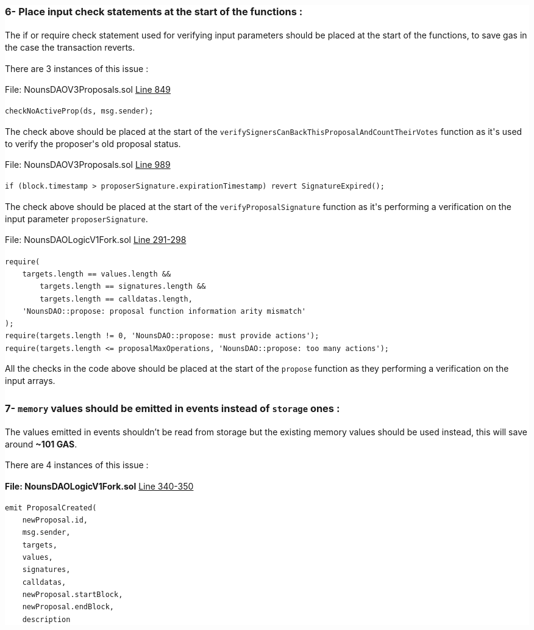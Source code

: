 ### 6- Place input check statements at the start of the functions :

The if or require check statement used for verifying input parameters should be placed at the start of the functions, to save gas in the case the transaction reverts.

There are 3 instances of this issue :

File: NounsDAOV3Proposals.sol [Line 849](https://github.com/nounsDAO/nouns-monorepo/blob/718211e063d511eeda1084710f6a682955e80dcb/packages/nouns-contracts/contracts/governance/NounsDAOV3Proposals.sol#L849)
```
checkNoActiveProp(ds, msg.sender);
```

The check above should be placed at the start of the `verifySignersCanBackThisProposalAndCountTheirVotes` function as it's used to verify the proposer's old proposal status.


File: NounsDAOV3Proposals.sol [Line 989](https://github.com/nounsDAO/nouns-monorepo/blob/718211e063d511eeda1084710f6a682955e80dcb/packages/nouns-contracts/contracts/governance/NounsDAOV3Proposals.sol#L989)
```
if (block.timestamp > proposerSignature.expirationTimestamp) revert SignatureExpired();
```

The check above should be placed at the start of the `verifyProposalSignature` function as it's performing a verification on the input parameter `proposerSignature`.


File: NounsDAOLogicV1Fork.sol [Line 291-298](https://github.com/nounsDAO/nouns-monorepo/blob/718211e063d511eeda1084710f6a682955e80dcb/packages/nouns-contracts/contracts/governance/fork/newdao/governance/NounsDAOLogicV1Fork.sol#L291-L298)
```
require(
    targets.length == values.length &&
        targets.length == signatures.length &&
        targets.length == calldatas.length,
    'NounsDAO::propose: proposal function information arity mismatch'
);
require(targets.length != 0, 'NounsDAO::propose: must provide actions');
require(targets.length <= proposalMaxOperations, 'NounsDAO::propose: too many actions');
```

All the checks in the code above should be placed at the start of the `propose` function as they performing a verification on the input arrays.



### 7- `memory` values should be emitted in events instead of `storage` ones :

The values emitted in events shouldn’t be read from storage but the existing memory values should be used instead, this will save around **~101 GAS**.

There are 4 instances of this issue :

**File: NounsDAOLogicV1Fork.sol** [Line 340-350](https://github.com/nounsDAO/nouns-monorepo/blob/718211e063d511eeda1084710f6a682955e80dcb/packages/nouns-contracts/contracts/governance/fork/newdao/governance/NounsDAOLogicV1Fork.sol#L340-L350)
```solidity
emit ProposalCreated(
    newProposal.id,
    msg.sender,
    targets,
    values,
    signatures,
    calldatas,
    newProposal.startBlock,
    newProposal.endBlock,
    description
```